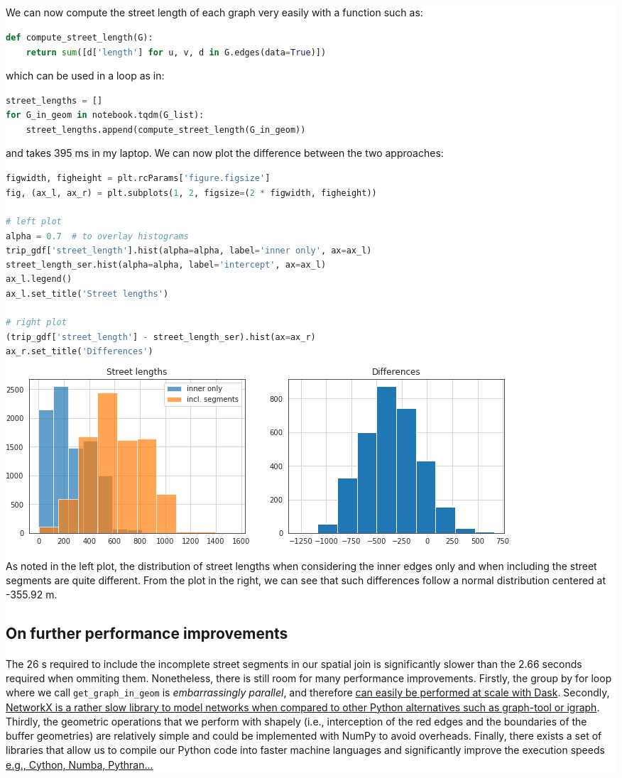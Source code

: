 We can now compute the street length of each graph very easily with a function such as:

```python
def compute_street_length(G):
    return sum([d['length'] for u, v, d in G.edges(data=True)])
```

which can be used in a loop as in:

```python
street_lengths = []
for G_in_geom in notebook.tqdm(G_list):
    street_lengths.append(compute_street_length(G_in_geom))
```

and takes 395 ms in my laptop. We can now plot the difference between the two approaches:

```python
figwidth, figheight = plt.rcParams['figure.figsize']
fig, (ax_l, ax_r) = plt.subplots(1, 2, figsize=(2 * figwidth, figheight))

# left plot
alpha = 0.7  # to overlay histograms
trip_gdf['street_length'].hist(alpha=alpha, label='inner only', ax=ax_l)
street_length_ser.hist(alpha=alpha, label='intercept', ax=ax_l)
ax_l.legend()
ax_l.set_title('Street lengths')

# right plot
(trip_gdf['street_length'] - street_length_ser).hist(ax=ax_r)
ax_r.set_title('Differences')
```

![png](/assets/images/network_spatial_joins/difference-hists.png)

As noted in the left plot, the distribution of street lengths when considering the inner edges only and when including the street segments are quite different. From the plot in the right, we can see that such differences follow a normal distribution centered at -355.92 m.

## On further performance improvements

The 26 s required to include the incomplete street segments in our spatial join is significantly slower than the 2.66 seconds required when ommiting them. Nonetheless, there is still room for many performance improvements. Firstly, the group by for loop where we call `get_graph_in_geom` is *embarrassingly parallel*, and therefore [can easily be performed at scale with Dask](https://examples.dask.org/applications/embarrassingly-parallel.html). Secondly, [NetworkX is a rather slow library to model networks when compared to other Python alternatives such as graph-tool or igraph](https://graph-tool.skewed.de/performance). Thirdly, the geometric operations that we perform with shapely (i.e., interception of the red edges and the boundaries of the buffer geometries) are relatively simple and could be implemented with NumPy to avoid overheads. Finally, there exists a set of libraries that allow us to compile our Python code into faster machine languages and significantly improve the execution speeds [e.g., Cython, Numba, Pythran...](https://flothesof.github.io/optimizing-python-code-numpy-cython-pythran-numba.html)


[^spatial-join-techniques]: See Jacox, E. H., & Samet, H. (2007). Spatial join techniques. ACM Transactions on Database Systems (TODS), 32(1), 7-es.
[^geopandas]: Actually, some geometry operations in GeoPandas used to be slow because the geometry elements were stored as a generic `object`-dtype column with Shapely objects. To improve that, an [initial idea by Joris Van den Bossche](https://jorisvandenbossche.github.io/blog/2017/09/19/geopandas-cython/) consisted in changing the `object`-dtype gometry column for a NumPy array of pointers to GEOS objects. It seems that [such an approach has been put aside and the GeoPandas developers](https://github.com/geopandas/geopandas/issues/473#issuecomment-610040595) in favor of [making use of the spatial operations from the PyGEOS package](https://geopandas.readthedocs.io/en/latest/install.html#using-the-optional-pygeos-dependency), although the latter is still experimental. In any case, the spatial join of GeoPandas employed in this article [was already Cythonized by Matthew Rocklin in August 2017](https://github.com/geopandas/geopandas/pull/475), so I do not know whether preformance improvements are to be expected in such operation.